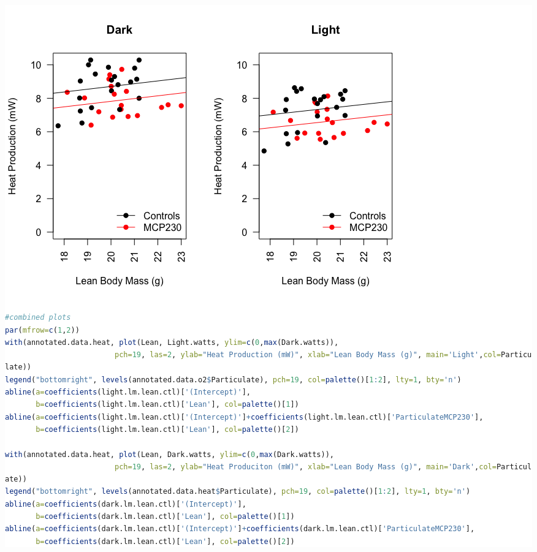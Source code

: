 ![](clams-analysis_files/figure-html/heat-by-LBM-controls-combined-4.png) 

```r
#combined plots
par(mfrow=c(1,2))
with(annotated.data.heat, plot(Lean, Light.watts, ylim=c(0,max(Dark.watts)),
                         pch=19, las=2, ylab="Heat Production (mW)", xlab="Lean Body Mass (g)", main='Light',col=Particulate))
legend("bottomright", levels(annotated.data.o2$Particulate), pch=19, col=palette()[1:2], lty=1, bty='n')
abline(a=coefficients(light.lm.lean.ctl)['(Intercept)'],
       b=coefficients(light.lm.lean.ctl)['Lean'], col=palette()[1])
abline(a=coefficients(light.lm.lean.ctl)['(Intercept)']+coefficients(light.lm.lean.ctl)['ParticulateMCP230'],
       b=coefficients(light.lm.lean.ctl)['Lean'], col=palette()[2])

with(annotated.data.heat, plot(Lean, Dark.watts, ylim=c(0,max(Dark.watts)),
                         pch=19, las=2, ylab="Heat Produciton (mW)", xlab="Lean Body Mass (g)", main='Dark',col=Particulate))
legend("bottomright", levels(annotated.data.heat$Particulate), pch=19, col=palette()[1:2], lty=1, bty='n')
abline(a=coefficients(dark.lm.lean.ctl)['(Intercept)'],
       b=coefficients(dark.lm.lean.ctl)['Lean'], col=palette()[1])
abline(a=coefficients(dark.lm.lean.ctl)['(Intercept)']+coefficients(dark.lm.lean.ctl)['ParticulateMCP230'],
       b=coefficients(dark.lm.lean.ctl)['Lean'], col=palette()[2])
```
